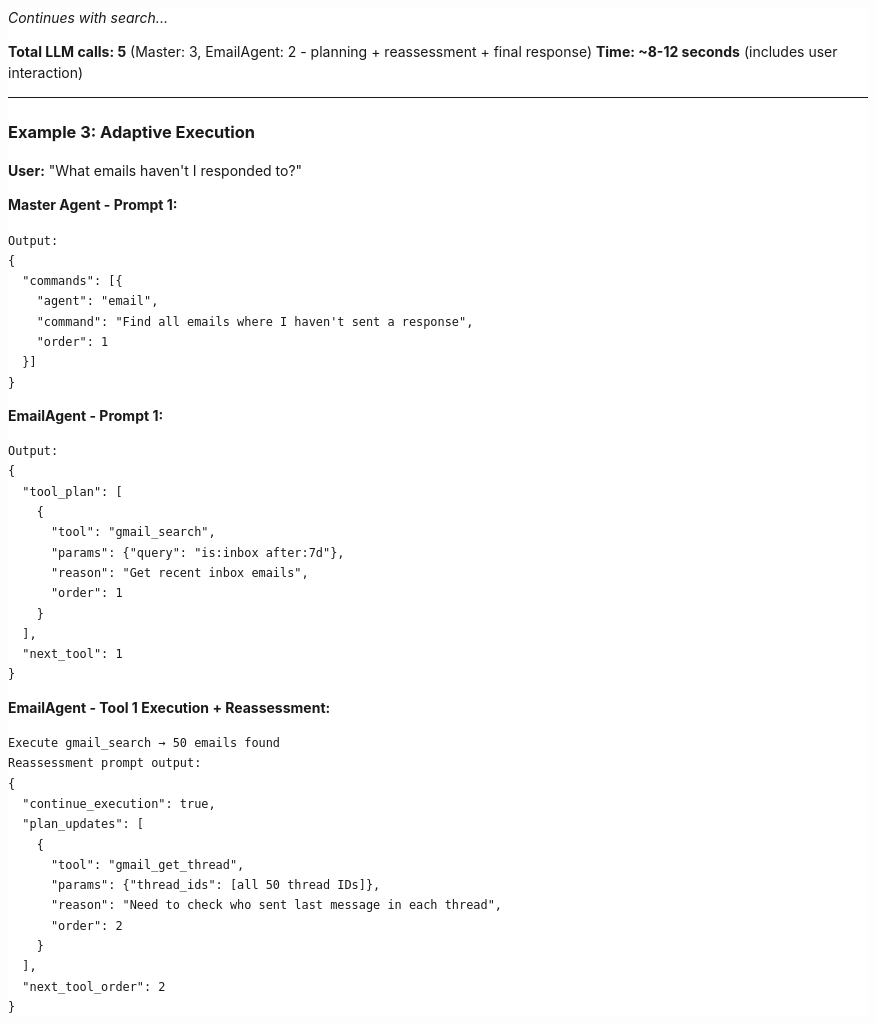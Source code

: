 *Continues with search...*

**Total LLM calls: 5** (Master: 3, EmailAgent: 2 - planning + reassessment + final response)
**Time: ~8-12 seconds** (includes user interaction)

---

### Example 3: Adaptive Execution

**User:** "What emails haven't I responded to?"

**Master Agent - Prompt 1:**
```
Output:
{
  "commands": [{
    "agent": "email",
    "command": "Find all emails where I haven't sent a response",
    "order": 1
  }]
}
```

**EmailAgent - Prompt 1:**
```
Output:
{
  "tool_plan": [
    {
      "tool": "gmail_search",
      "params": {"query": "is:inbox after:7d"},
      "reason": "Get recent inbox emails",
      "order": 1
    }
  ],
  "next_tool": 1
}
```

**EmailAgent - Tool 1 Execution + Reassessment:**
```
Execute gmail_search → 50 emails found
Reassessment prompt output:
{
  "continue_execution": true,
  "plan_updates": [
    {
      "tool": "gmail_get_thread",
      "params": {"thread_ids": [all 50 thread IDs]},
      "reason": "Need to check who sent last message in each thread",
      "order": 2
    }
  ],
  "next_tool_order": 2
}
```
